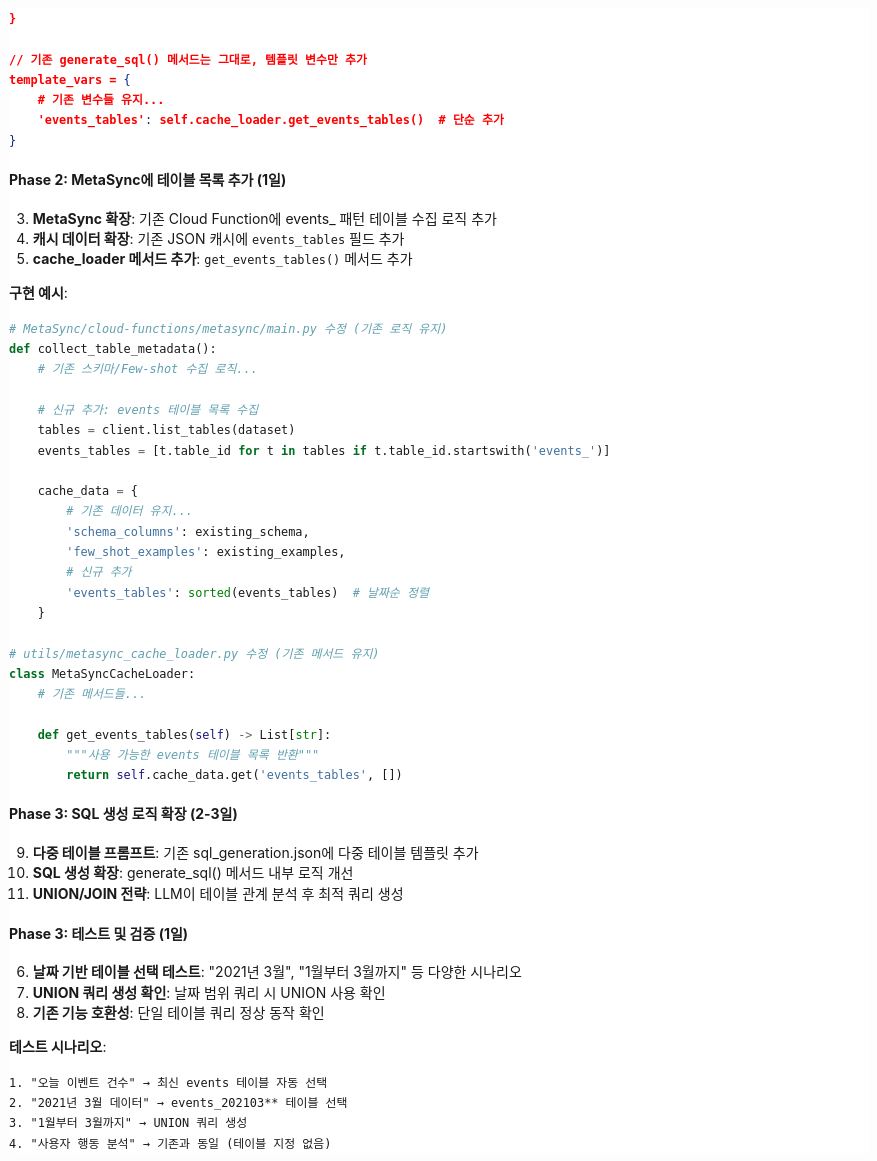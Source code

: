 ```json
}

// 기존 generate_sql() 메서드는 그대로, 템플릿 변수만 추가
template_vars = {
    # 기존 변수들 유지...
    'events_tables': self.cache_loader.get_events_tables()  # 단순 추가
}
```

#### Phase 2: MetaSync에 테이블 목록 추가 (1일)
3. **MetaSync 확장**: 기존 Cloud Function에 events_ 패턴 테이블 수집 로직 추가
4. **캐시 데이터 확장**: 기존 JSON 캐시에 `events_tables` 필드 추가
5. **cache_loader 메서드 추가**: `get_events_tables()` 메서드 추가

**구현 예시**:
```python
# MetaSync/cloud-functions/metasync/main.py 수정 (기존 로직 유지)
def collect_table_metadata():
    # 기존 스키마/Few-shot 수집 로직...
    
    # 신규 추가: events 테이블 목록 수집
    tables = client.list_tables(dataset)
    events_tables = [t.table_id for t in tables if t.table_id.startswith('events_')]
    
    cache_data = {
        # 기존 데이터 유지...
        'schema_columns': existing_schema,
        'few_shot_examples': existing_examples,
        # 신규 추가
        'events_tables': sorted(events_tables)  # 날짜순 정렬
    }

# utils/metasync_cache_loader.py 수정 (기존 메서드 유지)
class MetaSyncCacheLoader:
    # 기존 메서드들...
    
    def get_events_tables(self) -> List[str]:
        """사용 가능한 events 테이블 목록 반환"""
        return self.cache_data.get('events_tables', [])
```

#### Phase 3: SQL 생성 로직 확장 (2-3일)
9. **다중 테이블 프롬프트**: 기존 sql_generation.json에 다중 테이블 템플릿 추가
10. **SQL 생성 확장**: generate_sql() 메서드 내부 로직 개선
11. **UNION/JOIN 전략**: LLM이 테이블 관계 분석 후 최적 쿼리 생성

#### Phase 3: 테스트 및 검증 (1일)
6. **날짜 기반 테이블 선택 테스트**: "2021년 3월", "1월부터 3월까지" 등 다양한 시나리오
7. **UNION 쿼리 생성 확인**: 날짜 범위 쿼리 시 UNION 사용 확인
8. **기존 기능 호환성**: 단일 테이블 쿼리 정상 동작 확인

**테스트 시나리오**:
```
1. "오늘 이벤트 건수" → 최신 events 테이블 자동 선택
2. "2021년 3월 데이터" → events_202103** 테이블 선택
3. "1월부터 3월까지" → UNION 쿼리 생성
4. "사용자 행동 분석" → 기존과 동일 (테이블 지정 없음)
```
